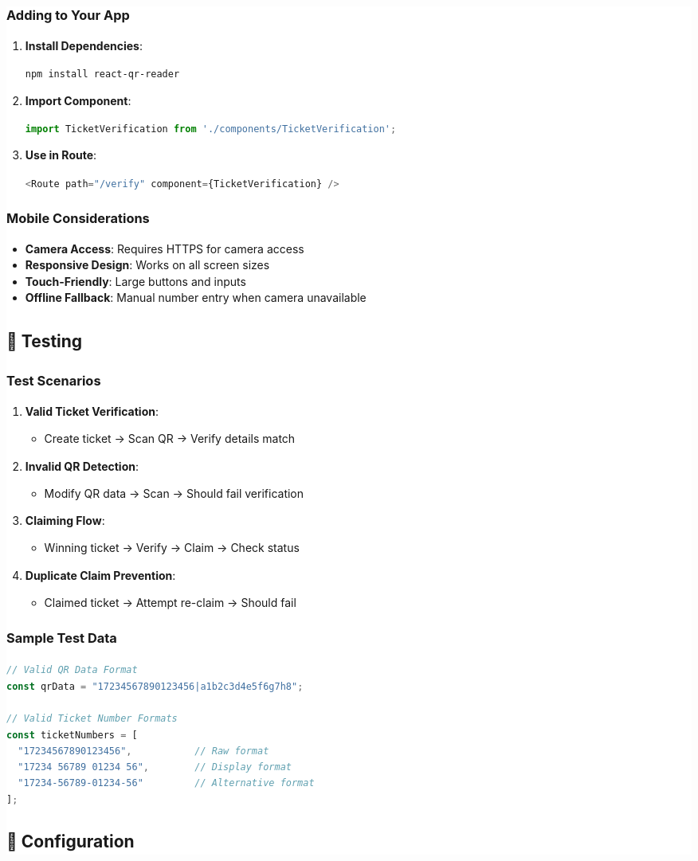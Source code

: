### Adding to Your App

1. **Install Dependencies**:
   ```bash
   npm install react-qr-reader
   ```

2. **Import Component**:
   ```javascript
   import TicketVerification from './components/TicketVerification';
   ```

3. **Use in Route**:
   ```javascript
   <Route path="/verify" component={TicketVerification} />
   ```

### Mobile Considerations

- **Camera Access**: Requires HTTPS for camera access
- **Responsive Design**: Works on all screen sizes
- **Touch-Friendly**: Large buttons and inputs
- **Offline Fallback**: Manual number entry when camera unavailable

## 🧪 Testing

### Test Scenarios

1. **Valid Ticket Verification**:
   - Create ticket → Scan QR → Verify details match

2. **Invalid QR Detection**:
   - Modify QR data → Scan → Should fail verification

3. **Claiming Flow**:
   - Winning ticket → Verify → Claim → Check status

4. **Duplicate Claim Prevention**:
   - Claimed ticket → Attempt re-claim → Should fail

### Sample Test Data

```javascript
// Valid QR Data Format
const qrData = "17234567890123456|a1b2c3d4e5f6g7h8";

// Valid Ticket Number Formats
const ticketNumbers = [
  "17234567890123456",           // Raw format
  "17234 56789 01234 56",        // Display format
  "17234-56789-01234-56"         // Alternative format
];
```

## 🔧 Configuration
